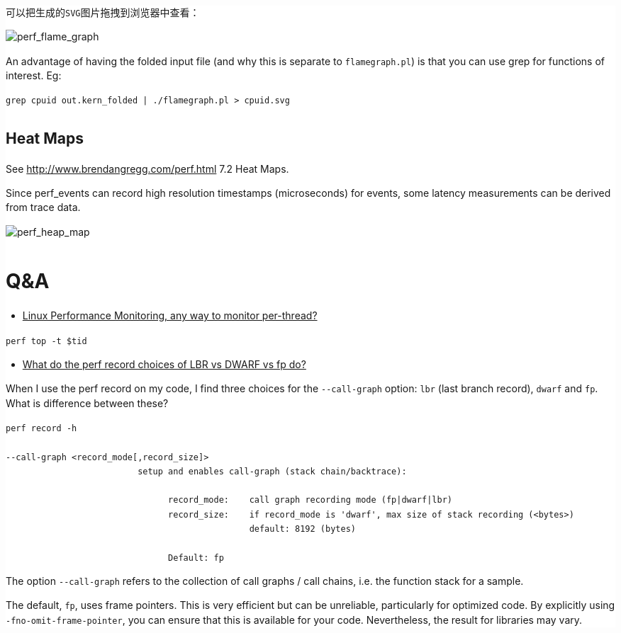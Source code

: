 可以把生成的`SVG`图片拖拽到浏览器中查看：

![perf_flame_graph](/assets/images/202106/perf_flame_graph.png)

An advantage of having the folded input file (and why this is separate to `flamegraph.pl`) is that you can use grep for functions of interest. Eg:

```
grep cpuid out.kern_folded | ./flamegraph.pl > cpuid.svg
```

## Heat Maps

See http://www.brendangregg.com/perf.html 7.2 Heat Maps.

Since perf_events can record high resolution timestamps (microseconds) for events, some latency measurements can be derived from trace data.

![perf_heap_map](/assets/images/202106/perf_heap_map.png)

# Q&A

* [Linux Performance Monitoring, any way to monitor per-thread?](https://stackoverflow.com/questions/28058710/linux-performance-monitoring-any-way-to-monitor-per-thread?rq=1)

```
perf top -t $tid
```

* [What do the perf record choices of LBR vs DWARF vs fp do?](https://stackoverflow.com/questions/57430338/what-do-the-perf-record-choices-of-lbr-vs-dwarf-vs-fp-do)

When I use the perf record on my code, I find three choices for the `--call-graph` option: `lbr` (last branch record), `dwarf` and `fp`. What is difference between these?

```
perf record -h

--call-graph <record_mode[,record_size]>
                          setup and enables call-graph (stack chain/backtrace):

                                record_mode:    call graph recording mode (fp|dwarf|lbr)
                                record_size:    if record_mode is 'dwarf', max size of stack recording (<bytes>)
                                                default: 8192 (bytes)

                                Default: fp
```


The option `--call-graph` refers to the collection of call graphs / call chains, i.e. the function stack for a sample.

The default, `fp`, uses frame pointers. This is very efficient but can be unreliable, particularly for optimized code. By explicitly using `-fno-omit-frame-pointer`, you can ensure that this is available for your code. Nevertheless, the result for libraries may vary.
